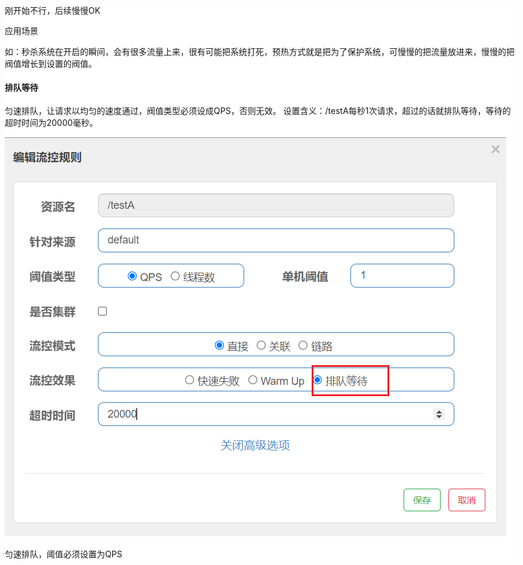 刚开始不行，后续慢慢OK



应用场景

如：秒杀系统在开启的瞬间，会有很多流量上来，很有可能把系统打死，预热方式就是把为了保护系统，可慢慢的把流量放进来，慢慢的把阀值增长到设置的阀值。





#### 排队等待

匀速排队，让请求以均匀的速度通过，阀值类型必须设成QPS，否则无效。
设置含义：/testA每秒1次请求，超过的话就排队等待，等待的超时时间为20000毫秒。

![image-20220430191942492](images/19.SpringCloudAlibabaSentinel实现熔断与限流/image-20220430191942492.png)





匀速排队，阈值必须设置为QPS
